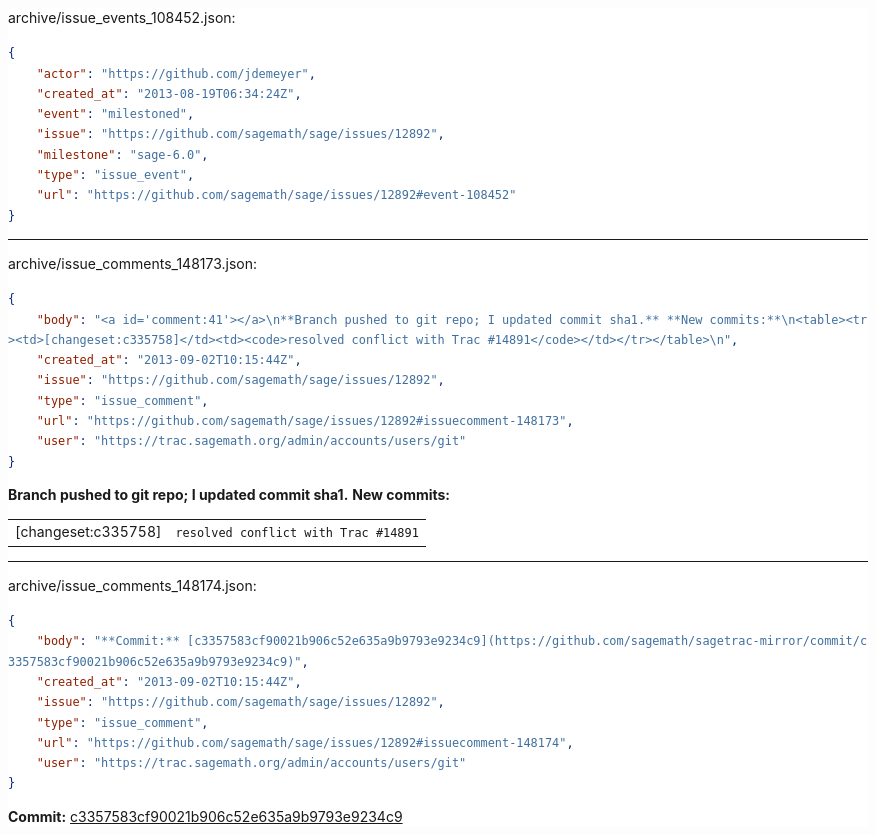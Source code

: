 
archive/issue_events_108452.json:
```json
{
    "actor": "https://github.com/jdemeyer",
    "created_at": "2013-08-19T06:34:24Z",
    "event": "milestoned",
    "issue": "https://github.com/sagemath/sage/issues/12892",
    "milestone": "sage-6.0",
    "type": "issue_event",
    "url": "https://github.com/sagemath/sage/issues/12892#event-108452"
}
```



---

archive/issue_comments_148173.json:
```json
{
    "body": "<a id='comment:41'></a>\n**Branch pushed to git repo; I updated commit sha1.** **New commits:**\n<table><tr><td>[changeset:c335758]</td><td><code>resolved conflict with Trac #14891</code></td></tr></table>\n",
    "created_at": "2013-09-02T10:15:44Z",
    "issue": "https://github.com/sagemath/sage/issues/12892",
    "type": "issue_comment",
    "url": "https://github.com/sagemath/sage/issues/12892#issuecomment-148173",
    "user": "https://trac.sagemath.org/admin/accounts/users/git"
}
```

<a id='comment:41'></a>
**Branch pushed to git repo; I updated commit sha1.** **New commits:**
<table><tr><td>[changeset:c335758]</td><td><code>resolved conflict with Trac #14891</code></td></tr></table>




---

archive/issue_comments_148174.json:
```json
{
    "body": "**Commit:** [c3357583cf90021b906c52e635a9b9793e9234c9](https://github.com/sagemath/sagetrac-mirror/commit/c3357583cf90021b906c52e635a9b9793e9234c9)",
    "created_at": "2013-09-02T10:15:44Z",
    "issue": "https://github.com/sagemath/sage/issues/12892",
    "type": "issue_comment",
    "url": "https://github.com/sagemath/sage/issues/12892#issuecomment-148174",
    "user": "https://trac.sagemath.org/admin/accounts/users/git"
}
```

**Commit:** [c3357583cf90021b906c52e635a9b9793e9234c9](https://github.com/sagemath/sagetrac-mirror/commit/c3357583cf90021b906c52e635a9b9793e9234c9)
